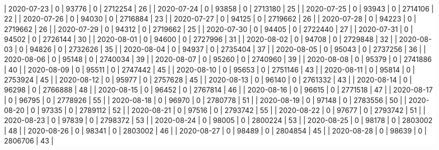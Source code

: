| 2020-07-23 | 0 | 93776 | 0 | 2712254 | 26 |
| 2020-07-24 | 0 | 93858 | 0 | 2713180 | 25 |
| 2020-07-25 | 0 | 93943 | 0 | 2714106 | 22 |
| 2020-07-26 | 0 | 94030 | 0 | 2716884 | 23 |
| 2020-07-27 | 0 | 94125 | 0 | 2719662 | 26 |
| 2020-07-28 | 0 | 94223 | 0 | 2719662 | 26 |
| 2020-07-29 | 0 | 94312 | 0 | 2719662 | 25 |
| 2020-07-30 | 0 | 94405 | 0 | 2722440 | 27 |
| 2020-07-31 | 0 | 94502 | 0 | 2726144 | 30 |
| 2020-08-01 | 0 | 94600 | 0 | 2727996 | 31 |
| 2020-08-02 | 0 | 94708 | 0 | 2729848 | 32 |
| 2020-08-03 | 0 | 94826 | 0 | 2732626 | 35 |
| 2020-08-04 | 0 | 94937 | 0 | 2735404 | 37 |
| 2020-08-05 | 0 | 95043 | 0 | 2737256 | 36 |
| 2020-08-06 | 0 | 95148 | 0 | 2740034 | 39 |
| 2020-08-07 | 0 | 95260 | 0 | 2740960 | 39 |
| 2020-08-08 | 0 | 95379 | 0 | 2741886 | 40 |
| 2020-08-09 | 0 | 95511 | 0 | 2747442 | 45 |
| 2020-08-10 | 0 | 95653 | 0 | 2751146 | 43 |
| 2020-08-11 | 0 | 95814 | 0 | 2753924 | 45 |
| 2020-08-12 | 0 | 95977 | 0 | 2757628 | 45 |
| 2020-08-13 | 0 | 96140 | 0 | 2761332 | 43 |
| 2020-08-14 | 0 | 96298 | 0 | 2766888 | 48 |
| 2020-08-15 | 0 | 96452 | 0 | 2767814 | 46 |
| 2020-08-16 | 0 | 96615 | 0 | 2771518 | 47 |
| 2020-08-17 | 0 | 96795 | 0 | 2778926 | 55 |
| 2020-08-18 | 0 | 96970 | 0 | 2780778 | 51 |
| 2020-08-19 | 0 | 97148 | 0 | 2783556 | 50 |
| 2020-08-20 | 0 | 97335 | 0 | 2789112 | 52 |
| 2020-08-21 | 0 | 97516 | 0 | 2793742 | 55 |
| 2020-08-22 | 0 | 97677 | 0 | 2793742 | 51 |
| 2020-08-23 | 0 | 97839 | 0 | 2798372 | 53 |
| 2020-08-24 | 0 | 98005 | 0 | 2800224 | 53 |
| 2020-08-25 | 0 | 98178 | 0 | 2803002 | 48 |
| 2020-08-26 | 0 | 98341 | 0 | 2803002 | 46 |
| 2020-08-27 | 0 | 98489 | 0 | 2804854 | 45 |
| 2020-08-28 | 0 | 98639 | 0 | 2806706 | 43 |